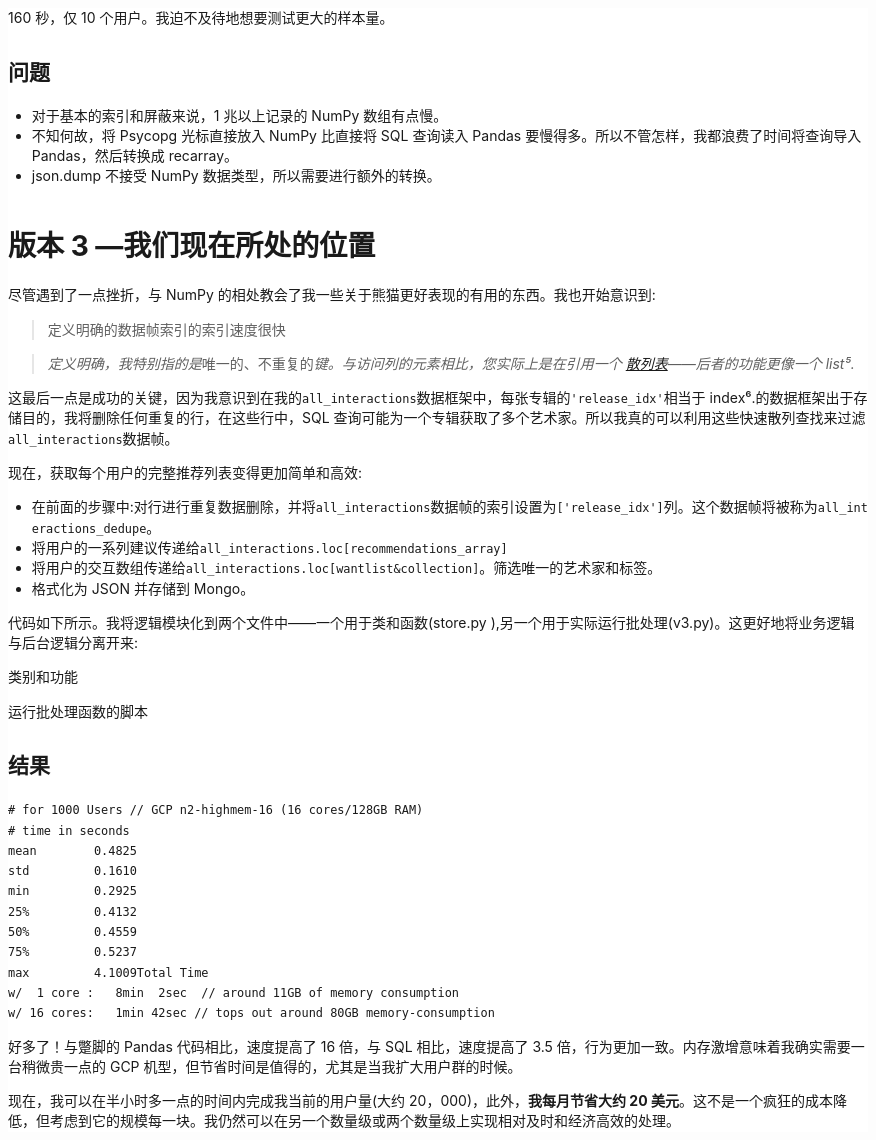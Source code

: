 160 秒，仅 10 个用户。我迫不及待地想要测试更大的样本量。

## 问题

*   对于基本的索引和屏蔽来说，1 兆以上记录的 NumPy 数组有点慢。
*   不知何故，将 Psycopg 光标直接放入 NumPy 比直接将 SQL 查询读入 Pandas 要慢得多。所以不管怎样，我都浪费了时间将查询导入 Pandas，然后转换成 recarray。
*   json.dump 不接受 NumPy 数据类型，所以需要进行额外的转换。

# 版本 3 —我们现在所处的位置

尽管遇到了一点挫折，与 NumPy 的相处教会了我一些关于熊猫更好表现的有用的东西。我也开始意识到:

> 定义明确的数据帧索引的索引速度很快

> *定义明确，我特别指的是*唯一的、不重复的*键。与访问列的元素相比，您实际上是在引用一个* [*散列表*](https://en.wikipedia.org/wiki/Hash_table)*——后者的功能更像一个 list⁵.*

这最后一点是成功的关键，因为我意识到在我的`all_interactions`数据框架中，每张专辑的`'release_idx'`相当于 index⁶.的数据框架出于存储目的，我将删除任何重复的行，在这些行中，SQL 查询可能为一个专辑获取了多个艺术家。所以我真的可以利用这些快速散列查找来过滤`all_interactions`数据帧。

现在，获取每个用户的完整推荐列表变得更加简单和高效:

*   在前面的步骤中:对行进行重复数据删除，并将`all_interactions`数据帧的索引设置为`['release_idx']`列。这个数据帧将被称为`all_interactions_dedupe`。
*   将用户的一系列建议传递给`all_interactions.loc[recommendations_array]`
*   将用户的交互数组传递给`all_interactions.loc[wantlist&collection]`。筛选唯一的艺术家和标签。
*   格式化为 JSON 并存储到 Mongo。

代码如下所示。我将逻辑模块化到两个文件中——一个用于类和函数(store.py ),另一个用于实际运行批处理(v3.py)。这更好地将业务逻辑与后台逻辑分离开来:

类别和功能

运行批处理函数的脚本

## 结果

```
# for 1000 Users // GCP n2-highmem-16 (16 cores/128GB RAM)
# time in seconds
mean        0.4825
std         0.1610
min         0.2925
25%         0.4132
50%         0.4559
75%         0.5237
max         4.1009Total Time
w/  1 core :   8min  2sec  // around 11GB of memory consumption
w/ 16 cores:   1min 42sec // tops out around 80GB memory-consumption
```

好多了！与蹩脚的 Pandas 代码相比，速度提高了 16 倍，与 SQL 相比，速度提高了 3.5 倍，行为更加一致。内存激增意味着我确实需要一台稍微贵一点的 GCP 机型，但节省时间是值得的，尤其是当我扩大用户群的时候。

现在，我可以在半小时多一点的时间内完成我当前的用户量(大约 20，000)，此外，**我每月节省大约 20 美元**。这不是一个疯狂的成本降低，但考虑到它的规模每一块。我仍然可以在另一个数量级或两个数量级上实现相对及时和经济高效的处理。
